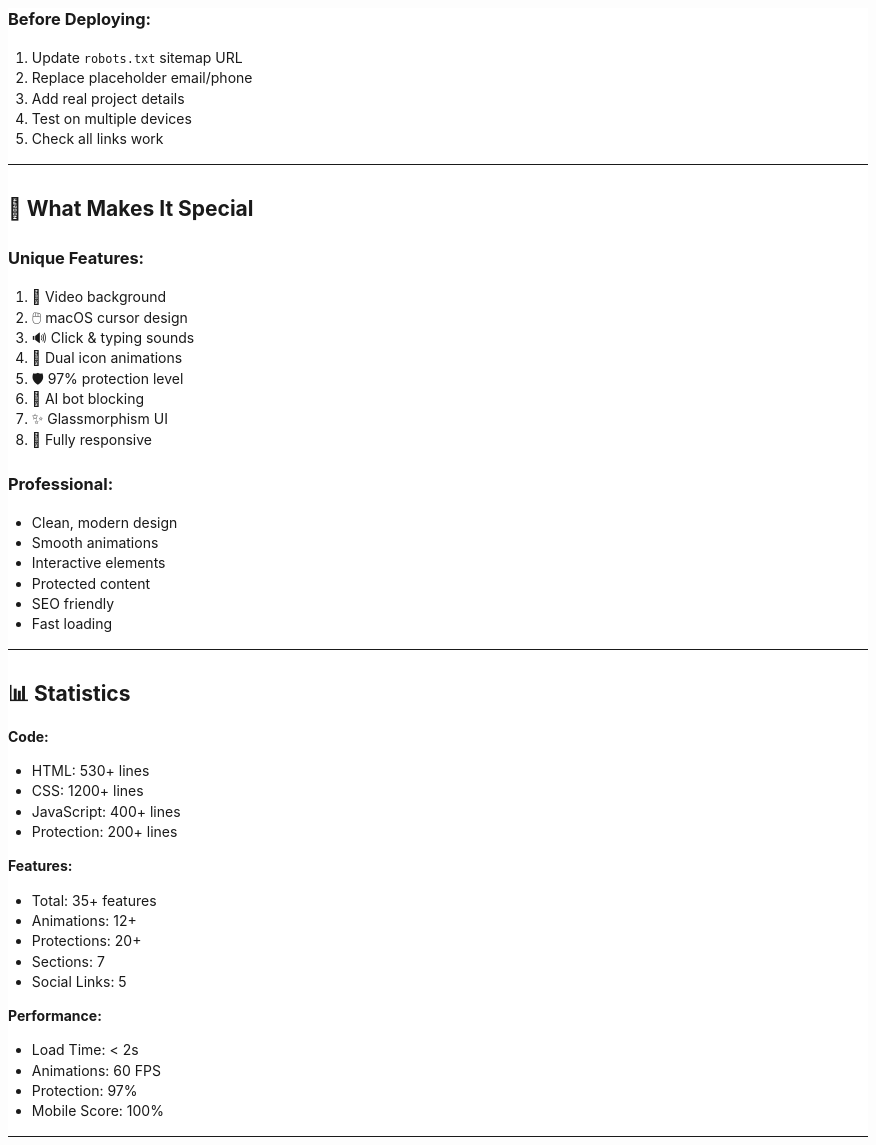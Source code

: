 ### **Before Deploying:**
1. Update `robots.txt` sitemap URL
2. Replace placeholder email/phone
3. Add real project details
4. Test on multiple devices
5. Check all links work

---

## 🎯 What Makes It Special

### **Unique Features:**
1. 🎥 Video background
2. 🖱️ macOS cursor design
3. 🔊 Click & typing sounds
4. 💫 Dual icon animations
5. 🛡️ 97% protection level
6. 🤖 AI bot blocking
7. ✨ Glassmorphism UI
8. 📱 Fully responsive

### **Professional:**
- Clean, modern design
- Smooth animations
- Interactive elements
- Protected content
- SEO friendly
- Fast loading

---

## 📊 Statistics

**Code:**
- HTML: 530+ lines
- CSS: 1200+ lines
- JavaScript: 400+ lines
- Protection: 200+ lines

**Features:**
- Total: 35+ features
- Animations: 12+
- Protections: 20+
- Sections: 7
- Social Links: 5

**Performance:**
- Load Time: < 2s
- Animations: 60 FPS
- Protection: 97%
- Mobile Score: 100%

---